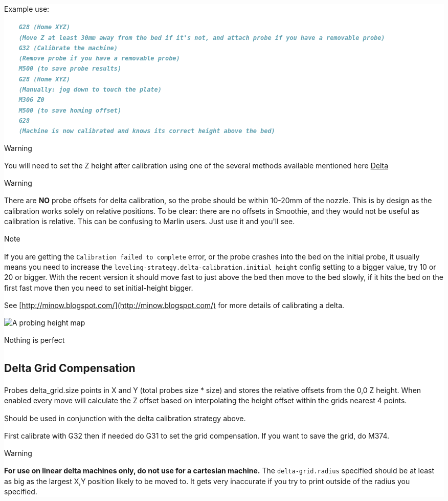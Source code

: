 Example use:

```markdown
    G28 (Home XYZ)
    (Move Z at least 30mm away from the bed if it's not, and attach probe if you have a removable probe)
    G32 (Calibrate the machine)
    (Remove probe if you have a removable probe)
    M500 (to save probe results)
    G28 (Home XYZ)
    (Manually: jog down to touch the plate)
    M306 Z0
    M500 (to save homing offset)
    G28
    (Machine is now calibrated and knows its correct height above the bed)
```

> [!WARNING]
> You will need to set the Z height after calibration using one of the several methods available mentioned here [Delta](delta.md)

> [!WARNING]
> There are **NO** probe offsets for delta calibration, so the probe should be within 10-20mm of the nozzle. This is by design as the calibration works solely on relative positions.
> To be clear: there are no offsets in Smoothie, and they would not be useful as calibration is relative. This can be confusing to Marlin users. Just use it and you'll see.

> [!NOTE]
> If you are getting the `Calibration failed to complete` error, or the probe crashes into the bed on the initial probe, it usually means you need to increase the `leveling-strategy.delta-calibration.initial_height` config setting to a bigger value, try 10 or 20 or bigger.
> With the recent version it should move fast to just above the bed then move to the bed slowly, if it hits the bed on the first fast move then you need to set initial-height bigger.

See [http://minow.blogspot.com/](http://minow.blogspot.com/) for more details of calibrating a delta.

![A probing height map](/images/external/http.boim.com.deltautil.flatbed.png)

Nothing is perfect

## Delta Grid Compensation

Probes delta_grid.size points in X and Y (total probes size * size) and stores the relative offsets from the 0,0 Z height.
When enabled every move will calculate the Z offset based on interpolating the height offset within the grids nearest 4 points.

Should be used in conjunction with the delta calibration strategy above.

First calibrate with G32 then if needed do G31 to set the grid compensation. If you want to save the grid, do M374.

> [!WARNING]
> **For use on linear delta machines only, do not use for a cartesian machine.**
> The `delta-grid.radius` specified should be at least as big as the largest X,Y position likely to be moved to. It gets very inaccurate if you try to print outside of the radius you specified.
